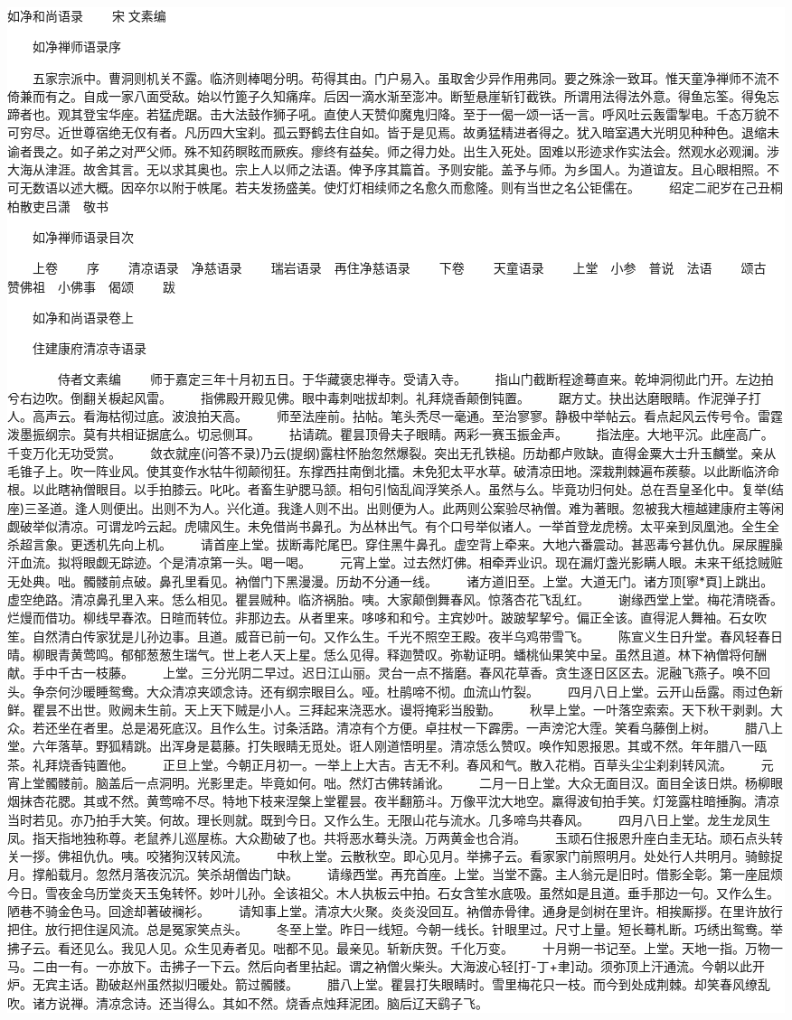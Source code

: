   如净和尚语录
　　宋 文素编




　　如净禅师语录序

　　五家宗派中。曹洞则机关不露。临济则棒喝分明。苟得其由。门户易入。虽取舍少异作用弗同。要之殊涂一致耳。惟天童净禅师不流不倚兼而有之。自成一家八面受敌。始以竹篦子久知痛痒。后因一滴水渐至澎冲。断堑悬崖斩钉截铁。所谓用法得法外意。得鱼忘筌。得兔忘蹄者也。观其登宝华座。若猛虎踞。击大法鼓作狮子吼。直使人天赞仰魔鬼归降。至于一偈一颂一话一言。呼风吐云轰雷掣电。千态万貌不可穷尽。近世尊宿绝无仅有者。凡历四大宝刹。孤云野鹤去住自如。皆于是见焉。故勇猛精进者得之。犹入暗室遇大光明见种种色。退缩未谕者畏之。如子弟之对严父师。殊不知药瞑眩而厥疾。瘳终有益矣。师之得力处。出生入死处。固难以形迹求作实法会。然观水必观澜。涉大海从津涯。故舍其言。无以求其奥也。宗上人以师之法语。俾予序其篇首。予则安能。盖予与师。为乡国人。为道谊友。且心眼相照。不可无数语以述大概。因卒尔以附于帙尾。若夫发扬盛美。使灯灯相续师之名愈久而愈隆。则有当世之名公钜儒在。
　　绍定二祀岁在己丑桐柏散吏吕潇　敬书

　　如净禅师语录目次

　　上卷
　　序
　　清凉语录　净慈语录
　　瑞岩语录　再住净慈语录
　　下卷
　　天童语录
　　上堂　小参　普说　法语
　　颂古　赞佛祖　小佛事　偈颂
　　跋

　　如净和尚语录卷上


　　住建康府清凉寺语录

　　　　侍者文素编
　　师于嘉定三年十月初五日。于华藏褒忠禅寺。受请入寺。
　　指山门截断程途蓦直来。乾坤洞彻此门开。左边拍兮右边吹。倒翻关棙起风雷。
　　指佛殿开殿见佛。眼中毒刺咄拔却刺。礼拜烧香颠倒钝置。
　　踞方丈。抉出达磨眼睛。作泥弹子打人。高声云。看海枯彻过底。波浪拍天高。
　　师至法座前。拈帖。笔头秃尽一毫通。至治寥寥。静极中举帖云。看点起风云传号令。雷霆泼墨振纲宗。莫有共相证据底么。切忌侧耳。
　　拈请疏。瞿昙顶骨夫子眼睛。两彩一赛玉振金声。
　　指法座。大地平沉。此座高广。千变万化无功受赏。
　　敛衣就座(问答不录)乃云(提纲)露柱怀胎忽然爆裂。突出无孔铁槌。历劫都卢败缺。直得金粟大士升玉麟堂。亲从毛锥子上。吹一阵业风。使其变作水牯牛彻颠彻狂。东撑西拄南倒北擂。未免犯太平水草。破清凉田地。深栽荆棘遍布蒺藜。以此断临济命根。以此瞎衲僧眼目。以手拍膝云。叱叱。者畜生驴腮马颔。相句引恼乱阎浮笑杀人。虽然与么。毕竟功归何处。总在吾皇圣化中。复举(结座)三圣道。逢人则便出。出则不为人。兴化道。我逢人则不出。出则便为人。此两则公案验尽衲僧。难为著眼。忽被我大檀越建康府主等闲觑破举似清凉。可谓龙吟云起。虎啸风生。未免借尚书鼻孔。为丛林出气。有个口号举似诸人。一举首登龙虎榜。太平亲到凤凰池。全生全杀超言象。更透机先向上机。
　　请首座上堂。拔断毒陀尾巴。穿住黑牛鼻孔。虚空背上牵来。大地六番震动。甚恶毒兮甚仇仇。屎尿腥臊汗血流。拟将眼觑无踪迹。个是清凉第一头。喝一喝。
　　元宵上堂。过去然灯佛。相牵弄业识。现在漏灯盏光影瞒人眼。未来干纸捻贼赃无处典。咄。髑髅前点破。鼻孔里看见。衲僧门下黑漫漫。历劫不分通一线。
　　诸方道旧至。上堂。大道无门。诸方顶[寧*頁]上跳出。虚空绝路。清凉鼻孔里入来。恁么相见。瞿昙贼种。临济祸胎。咦。大家颠倒舞春风。惊落杏花飞乱红。
　　谢缘西堂上堂。梅花清晓香。烂熳而借功。柳线早春浓。日暄而转位。非那边去。从者里来。哆哆和和兮。主宾妙叶。跛跛挈挈兮。偏正全该。直得泥人舞袖。石女吹笙。自然清白传家犹是儿孙边事。且道。威音已前一句。又作么生。千光不照空王殿。夜半乌鸡带雪飞。
　　陈宣义生日升堂。春风轻春日晴。柳眼青黄莺鸣。郁郁葱葱生瑞气。世上老人天上星。恁么见得。释迦赞叹。弥勒证明。蟠桃仙果笑中呈。虽然且道。林下衲僧将何酬献。手中千古一枝藤。
　　上堂。三分光阴二早过。迟日江山丽。灵台一点不揩磨。春风花草香。贪生逐日区区去。泥融飞燕子。唤不回头。争奈何沙暖睡鸳鸯。大众清凉夹颂念诗。还有纲宗眼目么。哑。杜鹃啼不彻。血流山竹裂。
　　四月八日上堂。云开山岳露。雨过色新鲜。瞿昙不出世。败阙未生前。天上天下贼是小人。三拜起来浇恶水。谩将掩彩当殷勤。
　　秋旱上堂。一叶落空索索。天下秋干剥剥。大众。若还坐在者里。总是渴死底汉。且作么生。讨条活路。清凉有个方便。卓拄杖一下霹雳。一声滂沱大霔。笑看乌藤倒上树。
　　腊八上堂。六年落草。野狐精跳。出浑身是葛藤。打失眼睛无觅处。诳人刚道悟明星。清凉恁么赞叹。唤作知恩报恩。其或不然。年年腊八一瓯茶。礼拜烧香钝置他。
　　正旦上堂。今朝正月初一。一举上上大吉。吉无不利。春风和气。散入花梢。百草头尘尘刹刹转风流。
　　元宵上堂髑髅前。脑盖后一点洞明。光影里走。毕竟如何。咄。然灯古佛转誵讹。
　　二月一日上堂。大众无面目汉。面目全该日烘。杨柳眼烟抹杏花腮。其或不然。黄莺啼不尽。特地下枝来涅槃上堂瞿昙。夜半翻筋斗。万像平沈大地空。羸得波旬拍手笑。灯笼露柱暗捶胸。清凉当时若见。亦乃拍手大笑。何故。理长则就。既到今日。又作么生。无限山花与流水。几多啼鸟共春风。
　　四月八日上堂。龙生龙凤生凤。指天指地独称尊。老鼠养儿巡屋栋。大众勘破了也。共将恶水蓦头浇。万两黄金也合消。
　　玉顽石住报恩升座白圭无玷。顽石点头转关一拶。佛祖仇仇。咦。咬猪狗汉转风流。
　　中秋上堂。云散秋空。即心见月。举拂子云。看家家门前照明月。处处行人共明月。骑鲸捉月。撑船载月。忽然月落夜沉沉。笑杀胡僧齿门缺。
　　请缘西堂。再充首座。上堂。当堂不露。主人翁元是旧时。借影全彰。第一座屈烦今日。雪夜金乌历堂炎天玉兔转怀。妙叶儿孙。全该祖父。木人执板云中拍。石女含笙水底吸。虽然如是且道。垂手那边一句。又作么生。陋巷不骑金色马。回途却著破襕衫。
　　请知事上堂。清凉大火聚。炎炎没回互。衲僧赤骨律。通身是剑树在里许。相挨厮拶。在里许放行把住。放行把住逞风流。总是冤家笑点头。
　　冬至上堂。昨日一线短。今朝一线长。针眼里过。尺寸上量。短长蓦札断。巧绣出鸳鸯。举拂子云。看还见么。我见人见。众生见寿者见。咄都不见。最亲见。斩新庆贺。千化万变。
　　十月朔一书记至。上堂。天地一指。万物一马。二由一有。一亦放下。击拂子一下云。然后向者里拈起。谓之衲僧火柴头。大海波心轻[打-丁+聿]动。须弥顶上汗通流。今朝以此开炉。无宾主话。勘破赵州虽然拟归暖处。箭过髑髅。
　　腊八上堂。瞿昙打失眼睛时。雪里梅花只一枝。而今到处成荆棘。却笑春风缭乱吹。诸方说禅。清凉念诗。还当得么。其如不然。烧香点烛拜泥团。脑后辽天鹞子飞。